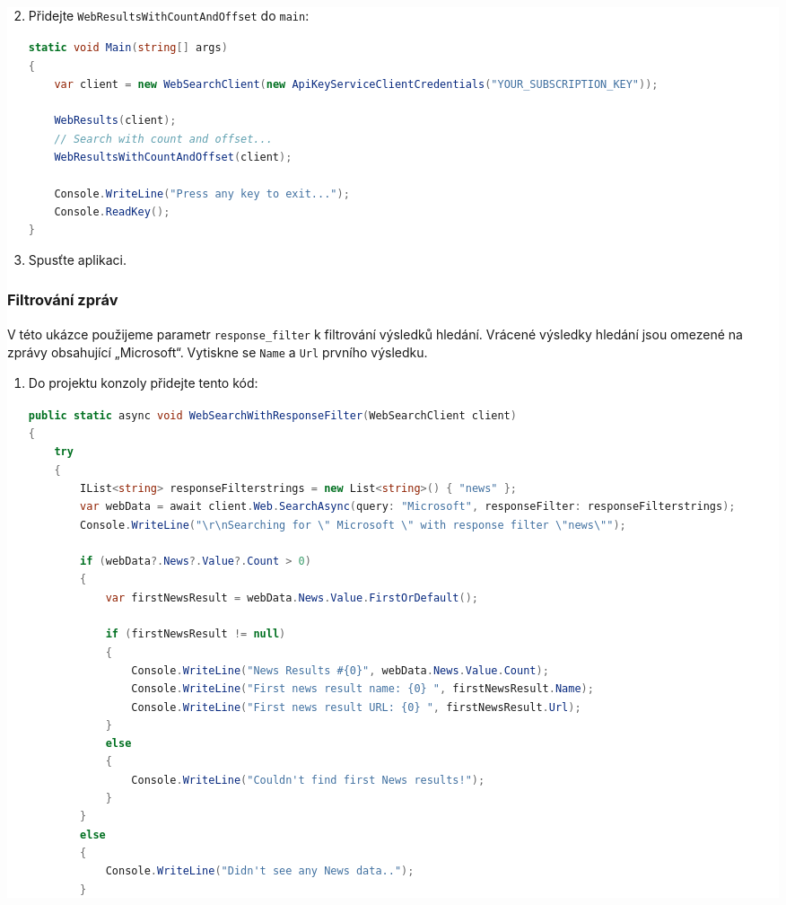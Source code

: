 2. Přidejte `WebResultsWithCountAndOffset` do `main`:

    ```csharp
    static void Main(string[] args)
    {
        var client = new WebSearchClient(new ApiKeyServiceClientCredentials("YOUR_SUBSCRIPTION_KEY"));

        WebResults(client);
        // Search with count and offset...
        WebResultsWithCountAndOffset(client);  

        Console.WriteLine("Press any key to exit...");
        Console.ReadKey();
    }
    ```

3. Spusťte aplikaci.

### <a name="filter-for-news"></a>Filtrování zpráv

V této ukázce použijeme parametr `response_filter` k filtrování výsledků hledání. Vrácené výsledky hledání jsou omezené na zprávy obsahující „Microsoft“. Vytiskne se `Name` a `Url` prvního výsledku.

1. Do projektu konzoly přidejte tento kód:

    ```csharp
    public static async void WebSearchWithResponseFilter(WebSearchClient client)
    {
        try
        {
            IList<string> responseFilterstrings = new List<string>() { "news" };
            var webData = await client.Web.SearchAsync(query: "Microsoft", responseFilter: responseFilterstrings);
            Console.WriteLine("\r\nSearching for \" Microsoft \" with response filter \"news\"");

            if (webData?.News?.Value?.Count > 0)
            {
                var firstNewsResult = webData.News.Value.FirstOrDefault();

                if (firstNewsResult != null)
                {
                    Console.WriteLine("News Results #{0}", webData.News.Value.Count);
                    Console.WriteLine("First news result name: {0} ", firstNewsResult.Name);
                    Console.WriteLine("First news result URL: {0} ", firstNewsResult.Url);
                }
                else
                {
                    Console.WriteLine("Couldn't find first News results!");
                }
            }
            else
            {
                Console.WriteLine("Didn't see any News data..");
            }
